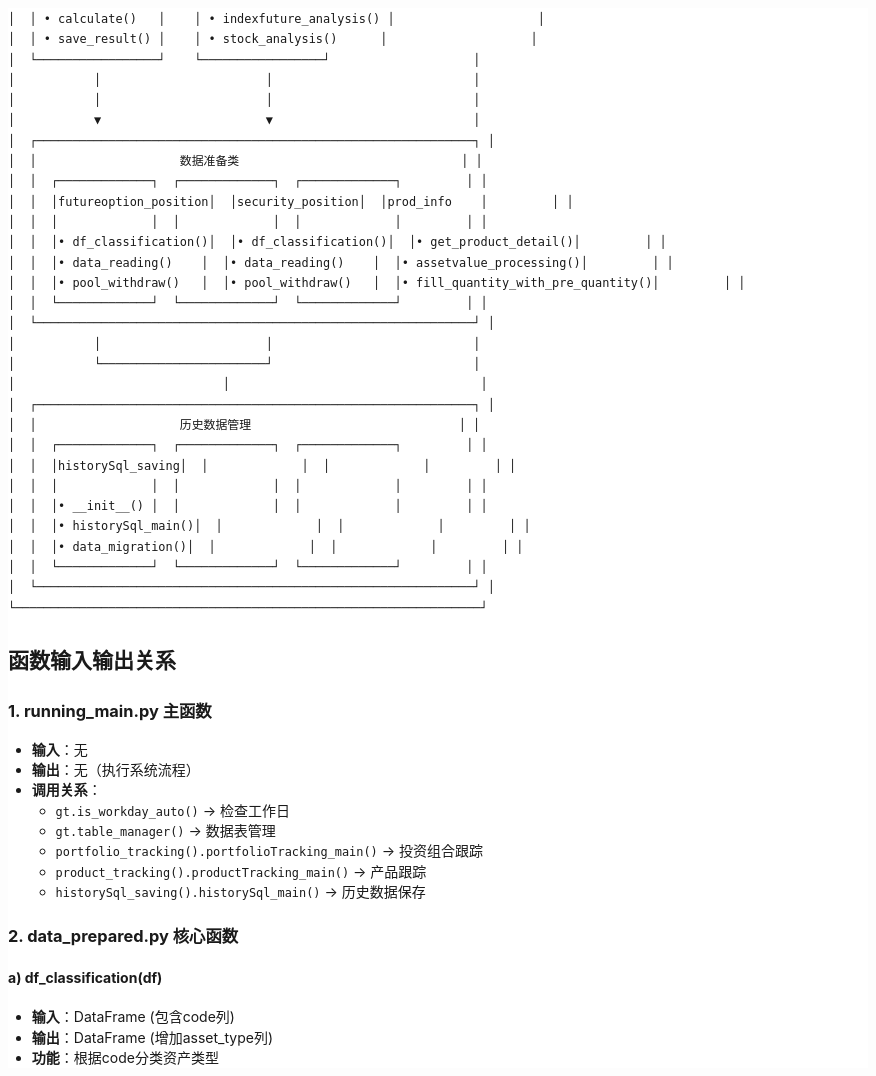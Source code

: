```
│  │ • calculate()   │    │ • indexfuture_analysis() │                    │
│  │ • save_result() │    │ • stock_analysis()      │                    │
│  └─────────────────┘    └─────────────────┘                    │
│           │                       │                            │
│           │                       │                            │
│           ▼                       ▼                            │
│  ┌─────────────────────────────────────────────────────────────┐ │
│  │                    数据准备类                               │ │
│  │  ┌─────────────┐  ┌─────────────┐  ┌─────────────┐         │ │
│  │  │futureoption_position│  │security_position│  │prod_info    │         │ │
│  │  │             │  │             │  │             │         │ │
│  │  │• df_classification()│  │• df_classification()│  │• get_product_detail()│         │ │
│  │  │• data_reading()    │  │• data_reading()    │  │• assetvalue_processing()│         │ │
│  │  │• pool_withdraw()   │  │• pool_withdraw()   │  │• fill_quantity_with_pre_quantity()│         │ │
│  │  └─────────────┘  └─────────────┘  └─────────────┘         │ │
│  └─────────────────────────────────────────────────────────────┘ │
│           │                       │                            │
│           └───────────────────────┘                            │
│                             │                                   │
│  ┌─────────────────────────────────────────────────────────────┐ │
│  │                    历史数据管理                             │ │
│  │  ┌─────────────┐  ┌─────────────┐  ┌─────────────┐         │ │
│  │  │historySql_saving│  │             │  │             │         │ │
│  │  │             │  │             │  │             │         │ │
│  │  │• __init__() │  │             │  │             │         │ │
│  │  │• historySql_main()│  │             │  │             │         │ │
│  │  │• data_migration()│  │             │  │             │         │ │
│  │  └─────────────┘  └─────────────┘  └─────────────┘         │ │
│  └─────────────────────────────────────────────────────────────┘ │
└─────────────────────────────────────────────────────────────────┘
```

## 函数输入输出关系

### 1. running_main.py 主函数
- **输入**：无
- **输出**：无（执行系统流程）
- **调用关系**：
  - `gt.is_workday_auto()` → 检查工作日
  - `gt.table_manager()` → 数据表管理
  - `portfolio_tracking().portfolioTracking_main()` → 投资组合跟踪
  - `product_tracking().productTracking_main()` → 产品跟踪
  - `historySql_saving().historySql_main()` → 历史数据保存

### 2. data_prepared.py 核心函数

#### a) df_classification(df)
- **输入**：DataFrame (包含code列)
- **输出**：DataFrame (增加asset_type列)
- **功能**：根据code分类资产类型
